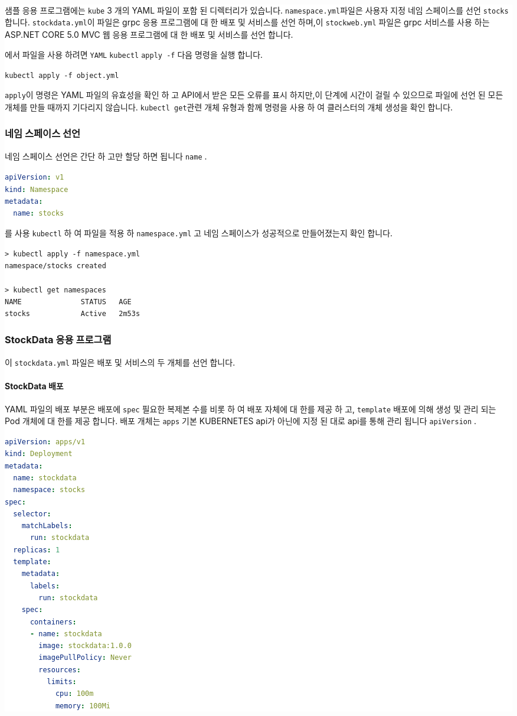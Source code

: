 샘플 응용 프로그램에는 `kube` 3 개의 YAML 파일이 포함 된 디렉터리가 있습니다. `namespace.yml`파일은 사용자 지정 네임 스페이스를 선언 `stocks` 합니다. `stockdata.yml`이 파일은 grpc 응용 프로그램에 대 한 배포 및 서비스를 선언 하며,이 `stockweb.yml` 파일은 grpc 서비스를 사용 하는 ASP.NET CORE 5.0 MVC 웹 응용 프로그램에 대 한 배포 및 서비스를 선언 합니다.

에서 파일을 사용 하려면 `YAML` `kubectl` `apply -f` 다음 명령을 실행 합니다.

```console
kubectl apply -f object.yml
```

`apply`이 명령은 YAML 파일의 유효성을 확인 하 고 API에서 받은 모든 오류를 표시 하지만,이 단계에 시간이 걸릴 수 있으므로 파일에 선언 된 모든 개체를 만들 때까지 기다리지 않습니다. `kubectl get`관련 개체 유형과 함께 명령을 사용 하 여 클러스터의 개체 생성을 확인 합니다.

### <a name="the-namespace-declaration"></a>네임 스페이스 선언

네임 스페이스 선언은 간단 하 고만 할당 하면 됩니다 `name` .

```yaml
apiVersion: v1
kind: Namespace
metadata:
  name: stocks
```

를 사용 `kubectl` 하 여 파일을 적용 하 `namespace.yml` 고 네임 스페이스가 성공적으로 만들어졌는지 확인 합니다.

```console
> kubectl apply -f namespace.yml
namespace/stocks created

> kubectl get namespaces
NAME              STATUS   AGE
stocks            Active   2m53s
```

### <a name="the-stockdata-application"></a>StockData 응용 프로그램

이 `stockdata.yml` 파일은 배포 및 서비스의 두 개체를 선언 합니다.

#### <a name="the-stockdata-deployment"></a>StockData 배포

YAML 파일의 배포 부분은 배포에 `spec` 필요한 복제본 수를 비롯 하 여 배포 자체에 대 한를 제공 하 고, `template` 배포에 의해 생성 및 관리 되는 Pod 개체에 대 한를 제공 합니다. 배포 개체는 `apps` 기본 KUBERNETES api가 아닌에 지정 된 대로 api를 통해 관리 됩니다 `apiVersion` .

```yaml
apiVersion: apps/v1
kind: Deployment
metadata:
  name: stockdata
  namespace: stocks
spec:
  selector:
    matchLabels:
      run: stockdata
  replicas: 1
  template:
    metadata:
      labels:
        run: stockdata
    spec:
      containers:
      - name: stockdata
        image: stockdata:1.0.0
        imagePullPolicy: Never
        resources:
          limits:
            cpu: 100m
            memory: 100Mi
```